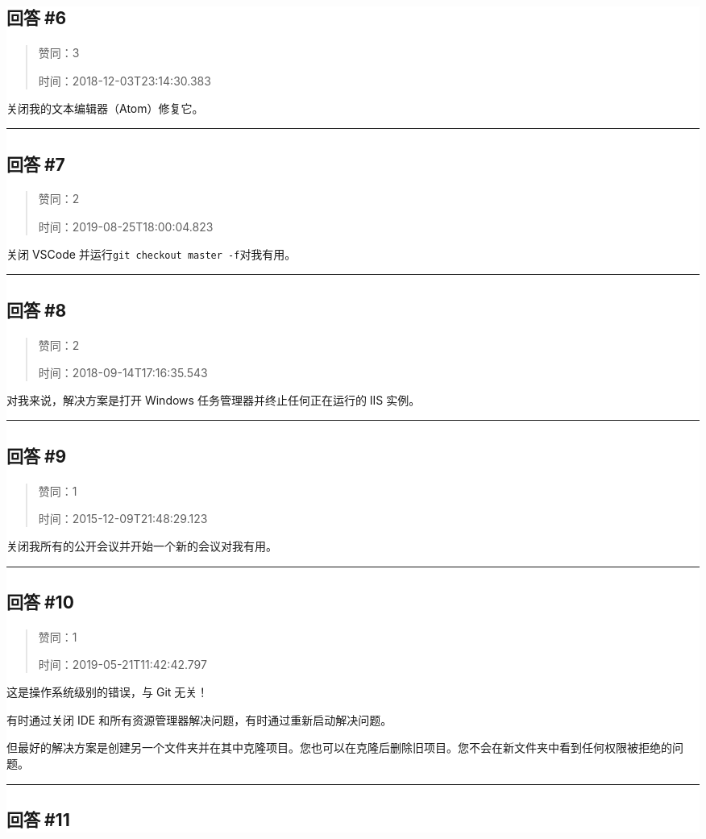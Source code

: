 ## 回答 #6

> 赞同：3
> 
> 时间：2018-12-03T23:14:30.383

关闭我的文本编辑器（Atom）修复它。

* * *

## 回答 #7

> 赞同：2
> 
> 时间：2019-08-25T18:00:04.823

关闭 VSCode 并运行`git checkout master -f`对我有用。

* * *

## 回答 #8

> 赞同：2
> 
> 时间：2018-09-14T17:16:35.543

对我来说，解决方案是打开 Windows 任务管理器并终止任何正在运行的 IIS 实例。

* * *

## 回答 #9

> 赞同：1
> 
> 时间：2015-12-09T21:48:29.123

关闭我所有的公开会议并开始一个新的会议对我有用。

* * *

## 回答 #10

> 赞同：1
> 
> 时间：2019-05-21T11:42:42.797

这是操作系统级别的错误，与 Git 无关！

有时通过关闭 IDE 和所有资源管理器解决问题，有时通过重新启动解决问题。

但最好的解决方案是创建另一个文件夹并在其中克隆项目。您也可以在克隆后删除旧项目。您不会在新文件夹中看到任何权限被拒绝的问题。

* * *

## 回答 #11
